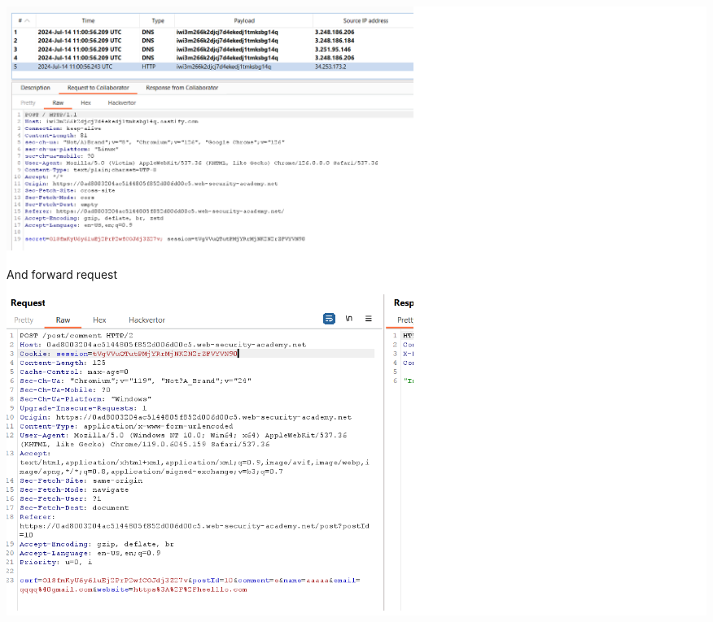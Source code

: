 <img src="images/image124.png" alt="third" width="500">

And forward request

<img src="images/image125.png" alt="third" width="500">
